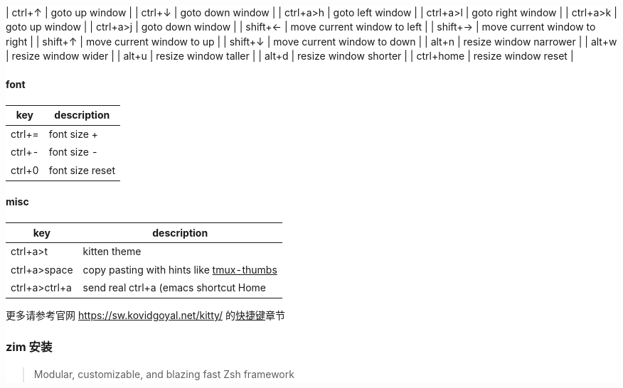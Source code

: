 | ctrl+↑         | goto up window               |
| ctrl+↓         | goto down window             |
| ctrl+a>h       | goto left window             |
| ctrl+a>l       | goto right window            |
| ctrl+a>k       | goto up window               |
| ctrl+a>j       | goto down window             |
| shift+←        | move current window to left  |
| shift+→        | move current window to right |
| shift+↑        | move current window to up    |
| shift+↓        | move current window to down  |
| alt+n          | resize window narrower       |
| alt+w          | resize window wider          |
| alt+u          | resize window taller         |
| alt+d          | resize window shorter        |
| ctrl+home      | resize window reset          |

#### font

| key    | description     |
| ------ | --------------- |
| ctrl+= | font size +     |
| ctrl+- | font size -     |
| ctrl+0 | font size reset |

#### misc

| key           | description                                                  |
| ------------- | ------------------------------------------------------------ |
| ctrl+a>t      | kitten theme                                                 |
| ctrl+a>space  | copy pasting with hints like [tmux-thumbs](https://github.com/fcsonline/tmux-thumbs) |
| ctrl+a>ctrl+a | send real ctrl+a (emacs shortcut Home                        |

更多请参考官网 https://sw.kovidgoyal.net/kitty/ 的[快捷键](https://sw.kovidgoyal.net/kitty/conf/#keyboard-shortcuts)章节

### zim 安装

>Modular, customizable, and blazing fast Zsh framework
